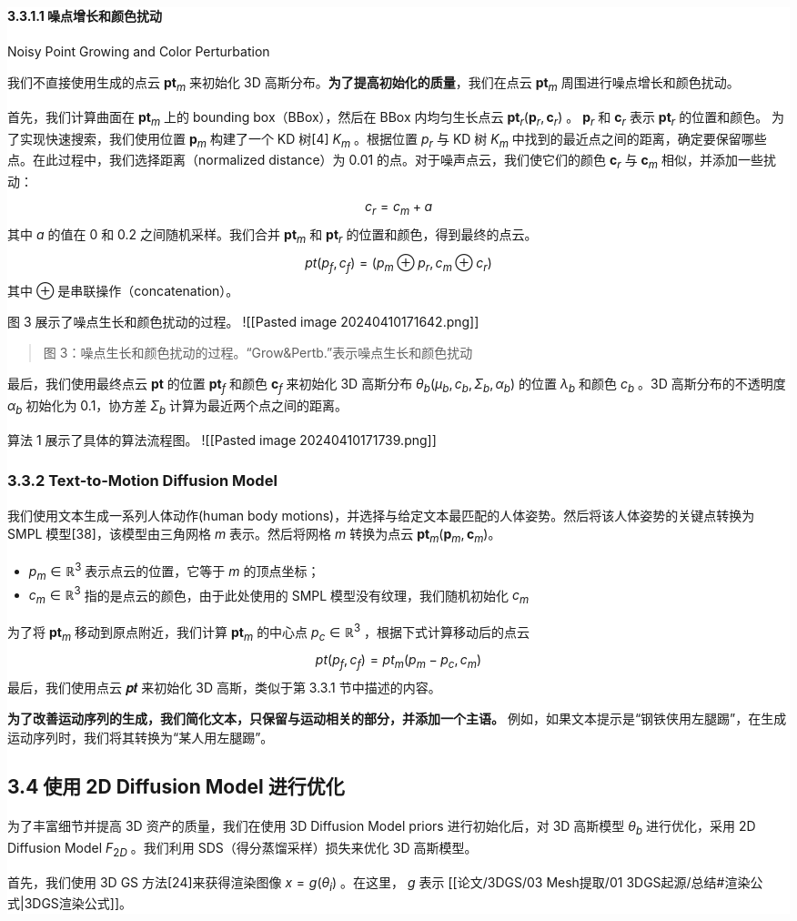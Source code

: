 #### 3.3.1.1 噪点增长和颜色扰动
Noisy Point Growing and Color Perturbation

我们不直接使用生成的点云 $\boldsymbol{pt}_m$ 来初始化 3D 高斯分布。**为了提高初始化的质量**，我们在点云 $\boldsymbol{pt}_m$ 周围进行噪点增长和颜色扰动。

首先，我们计算曲面在 $\boldsymbol{pt}_m$ 上的 bounding box（BBox），然后在 BBox 内均匀生长点云  $\boldsymbol{pt}_r(\boldsymbol{p}_r,\boldsymbol{c}_r)$ 。 $\boldsymbol{p}_r$ 和 $\boldsymbol{c}_r$ 表示  $\boldsymbol{pt}_r$  的位置和颜色。
为了实现快速搜索，我们使用位置   $\boldsymbol{p}_m$   构建了一个 KD 树[4] $K_m$ 。根据位置 $p_r$ 与 KD 树 $K_m$ 中找到的最近点之间的距离，确定要保留哪些点。在此过程中，我们选择距离（normalized distance）为 0.01 的点。对于噪声点云，我们使它们的颜色  $\boldsymbol{c}_r$  与  $\boldsymbol{c}_m$  相似，并添加一些扰动：
$$
c_r=c_m+a \tag{4}
$$
其中 $a$ 的值在 0 和 0.2 之间随机采样。我们合并  $\boldsymbol{pt}_m$  和  $\boldsymbol{pt}_r$  的位置和颜色，得到最终的点云。
$$
pt(p_f,c_f)=(p_m\oplus p_r,c_m\oplus c_r)
$$
其中 ⊕ 是串联操作（concatenation）。

图 3 展示了噪点生长和颜色扰动的过程。
![[Pasted image 20240410171642.png]]
>图 3：噪点生长和颜色扰动的过程。“Grow&Pertb.”表示噪点生长和颜色扰动

最后，我们使用最终点云  $\boldsymbol{pt}$ 的位置 $\boldsymbol{pt}_f$  和颜色  $\boldsymbol{c}_f$ 来初始化 3D 高斯分布 $\theta_b(\mu_b,c_b,{\Sigma_b},\alpha_b)$ 的位置 $\lambda_b$ 和颜色  $c_b$ 。3D 高斯分布的不透明度 $\alpha_b$ 初始化为 0.1，协方差 $\Sigma_b$ 计算为最近两个点之间的距离。

算法 1 展示了具体的算法流程图。
![[Pasted image 20240410171739.png]]

### 3.3.2 Text-to-Motion Diffusion Model
我们使用文本生成一系列人体动作(human body motions)，并选择与给定文本最匹配的人体姿势。然后将该人体姿势的关键点转换为 SMPL 模型[38]，该模型由三角网格 $m$ 表示。然后将网格 $m$ 转换为点云  $\boldsymbol{pt}_m(\boldsymbol{p}_m,\boldsymbol{c}_m)$。
-  $p_m\in\mathbb{R}^3$ 表示点云的位置，它等于 $m$ 的顶点坐标；
-  $c_m\in\mathbb{R}^3$ 指的是点云的颜色，由于此处使用的 SMPL 模型没有纹理，我们随机初始化 $c_m$

为了将 $\boldsymbol{pt}_m$ 移动到原点附近，我们计算 $\boldsymbol{pt}_m$ 的中心点 $p_c\in\mathbb{R}^3$ ，根据下式计算移动后的点云
$$
pt(p_f,c_f)=pt_m(p_m-p_c,c_m)\tag{6}
$$
最后，我们使用点云 𝒑​𝒕 来初始化 3D 高斯，类似于第 3.3.1 节中描述的内容。

**为了改善运动序列的生成，我们简化文本，只保留与运动相关的部分，并添加一个主语。** 例如，如果文本提示是“钢铁侠用左腿踢”，在生成运动序列时，我们将其转换为“某人用左腿踢”。

## 3.4 使用 2D Diffusion Model 进行优化
为了丰富细节并提高 3D 资产的质量，我们在使用 3D Diffusion Model priors 进行初始化后，对 3D 高斯模型 $\theta_b$ 进行优化，采用 2D Diffusion Model $F_{2D}$ 。我们利用 SDS（得分蒸馏采样）损失来优化 3D 高斯模型。

首先，我们使用 3D GS 方法[24]来获得渲染图像 $x=g(\theta_i)$ 。在这里， $g$ 表示  [[论文/3DGS/03 Mesh提取/01 3DGS起源/总结#渲染公式|3DGS渲染公式]]。
